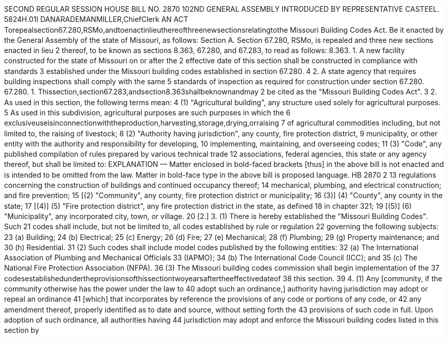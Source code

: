 SECOND REGULAR SESSION
HOUSE BILL NO. 2870
102ND GENERAL ASSEMBLY
INTRODUCED BY REPRESENTATIVE CASTEEL.
5824H.01I DANARADEMANMILLER,ChiefClerk
AN ACT
Torepealsection67.280,RSMo,andtoenactinlieuthereofthreenewsectionsrelatingtothe
Missouri Building Codes Act.
Be it enacted by the General Assembly of the state of Missouri, as follows:
Section A. Section 67.280, RSMo, is repealed and three new sections enacted in lieu
2 thereof, to be known as sections 8.363, 67.280, and 67.283, to read as follows:
8.363. 1. A new facility constructed for the state of Missouri on or after the
2 effective date of this section shall be constructed in compliance with standards
3 established under the Missouri building codes established in section 67.280.
4 2. A state agency that requires building inspections shall comply with the same
5 standards of inspection as required for construction under section 67.280.
67.280. 1. Thissection,section67.283,andsection8.363shallbeknownandmay
2 be cited as the "Missouri Building Codes Act".
3 2. As used in this section, the following terms mean:
4 (1) "Agricultural building", any structure used solely for agricultural purposes.
5 As used in this subdivision, agricultural purposes are such purposes in which the
6 exclusiveuseisinconnectionwiththeproduction,harvesting,storage,drying,orraising
7 of agricultural commodities including, but not limited to, the raising of livestock;
8 (2) "Authority having jurisdiction", any county, fire protection district,
9 municipality, or other entity with the authority and responsibility for developing,
10 implementing, maintaining, and overseeing codes;
11 (3) "Code", any published compilation of rules prepared by various technical trade
12 associations, federal agencies, this state or any agency thereof, but shall be limited to:
EXPLANATION — Matter enclosed in bold-faced brackets [thus] in the above bill is not enacted and is
intended to be omitted from the law. Matter in bold-face type in the above bill is proposed language.
HB 2870 2
13 regulations concerning the construction of buildings and continued occupancy thereof;
14 mechanical, plumbing, and electrical construction; and fire prevention;
15 [(2) "Community", any county, fire protection district or municipality;
16 (3)] (4) "County", any county in the state;
17 [(4)] (5) "Fire protection district", any fire protection district in the state, as defined
18 in chapter 321;
19 [(5)] (6) "Municipality", any incorporated city, town, or village.
20 [2.] 3. (1) There is hereby established the "Missouri Building Codes". Such
21 codes shall include, but not be limited to, all codes established by rule or regulation
22 governing the following subjects:
23 (a) Building;
24 (b) Electrical;
25 (c) Energy;
26 (d) Fire;
27 (e) Mechanical;
28 (f) Plumbing;
29 (g) Property maintenance; and
30 (h) Residential.
31 (2) Such codes shall include model codes published by the following entities:
32 (a) The International Association of Plumbing and Mechanical Officials
33 (IAPMO);
34 (b) The International Code Council (ICC); and
35 (c) The National Fire Protection Association (NFPA).
36 (3) The Missouri building codes commission shall begin implementation of the
37 codesestablishedundertheprovisionsofthissectiontwoyearsaftertheeffectivedateof
38 this section.
39 4. (1) Any [community, if the community otherwise has the power under the law to
40 adopt such an ordinance,] authority having jurisdiction may adopt or repeal an ordinance
41 [which] that incorporates by reference the provisions of any code or portions of any code, or
42 any amendment thereof, properly identified as to date and source, without setting forth the
43 provisions of such code in full. Upon adoption of such ordinance, all authorities having
44 jurisdiction may adopt and enforce the Missouri building codes listed in this section by